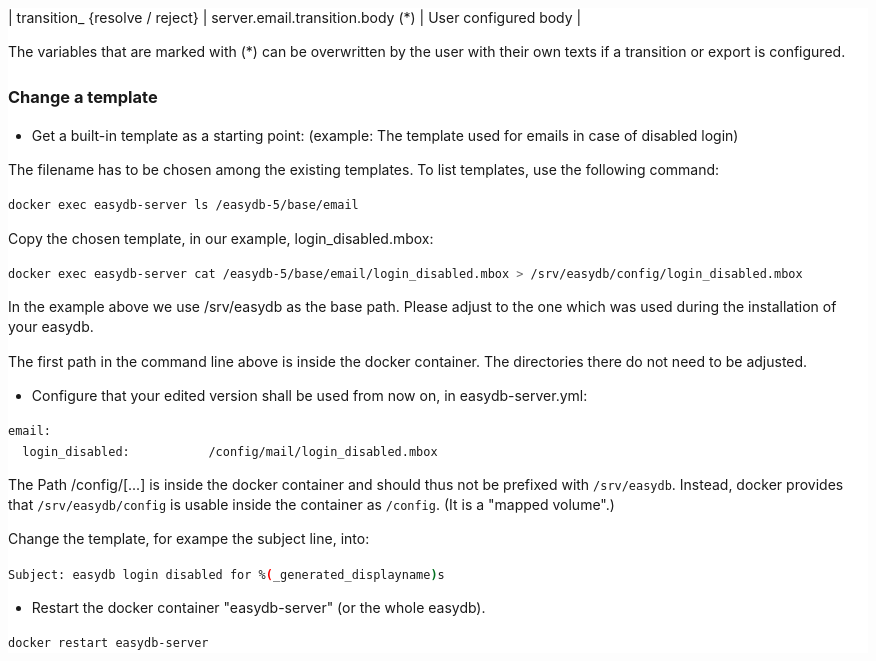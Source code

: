 | transition_ {resolve / reject} | server.email.transition.body (\*) | User configured body | 

The variables that are marked with (\*) can be overwritten by the user with their own texts if a transition or export is configured.

### Change a template
- Get a built-in template as a starting point: (example: The template used for emails in case of disabled login)

The filename has to be chosen among the existing templates. To list templates, use the following command:

```bash
docker exec easydb-server ls /easydb-5/base/email
```

Copy the chosen template, in our example, login_disabled.mbox:

```bash
docker exec easydb-server cat /easydb-5/base/email/login_disabled.mbox > /srv/easydb/config/login_disabled.mbox
```

In the example above we use /srv/easydb as the base path. Please adjust to the one which was used during the installation of your easydb.

The first path in the command line above is inside the docker container. The directories there do not need to be adjusted.

- Configure that your edited version shall be used from now on, in easydb-server.yml:

```bash
email:
  login_disabled:           /config/mail/login_disabled.mbox
```

The Path /config/[...] is inside the docker container and should thus not be prefixed with `/srv/easydb`. Instead, docker provides that `/srv/easydb/config` is usable inside the container as `/config`. (It is a "mapped volume".)

Change the template, for exampe the subject line, into:

```bash
Subject: easydb login disabled for %(_generated_displayname)s
```

- Restart the docker container "easydb-server" (or the whole easydb).

```bash 
docker restart easydb-server
```

